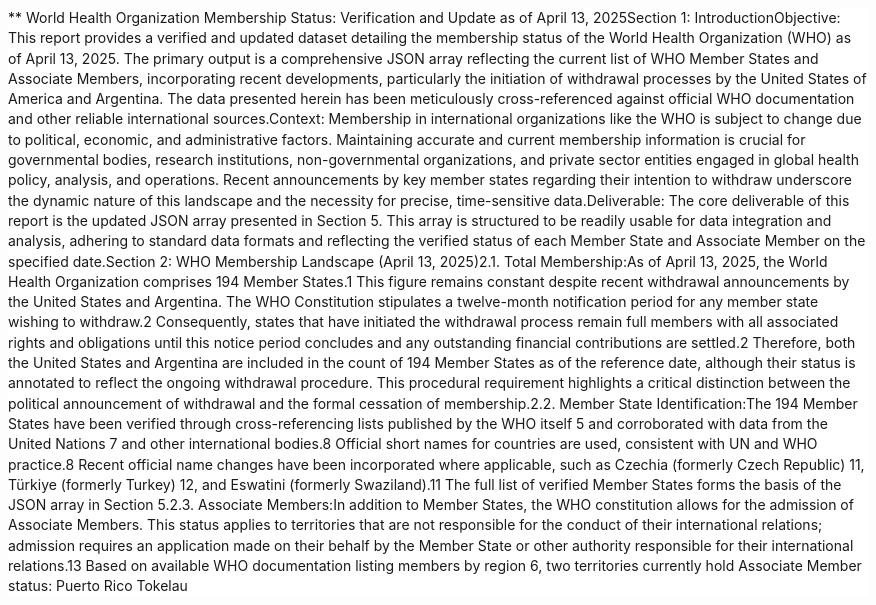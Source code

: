 ** World Health Organization Membership Status: Verification and Update as of April 13, 2025Section 1: IntroductionObjective: This report provides a verified and updated dataset detailing the membership status of the World Health Organization (WHO) as of April 13, 2025. The primary output is a comprehensive JSON array reflecting the current list of WHO Member States and Associate Members, incorporating recent developments, particularly the initiation of withdrawal processes by the United States of America and Argentina. The data presented herein has been meticulously cross-referenced against official WHO documentation and other reliable international sources.Context: Membership in international organizations like the WHO is subject to change due to political, economic, and administrative factors. Maintaining accurate and current membership information is crucial for governmental bodies, research institutions, non-governmental organizations, and private sector entities engaged in global health policy, analysis, and operations. Recent announcements by key member states regarding their intention to withdraw underscore the dynamic nature of this landscape and the necessity for precise, time-sensitive data.Deliverable: The core deliverable of this report is the updated JSON array presented in Section 5. This array is structured to be readily usable for data integration and analysis, adhering to standard data formats and reflecting the verified status of each Member State and Associate Member on the specified date.Section 2: WHO Membership Landscape (April 13, 2025)2.1. Total Membership:As of April 13, 2025, the World Health Organization comprises 194 Member States.1 This figure remains constant despite recent withdrawal announcements by the United States and Argentina. The WHO Constitution stipulates a twelve-month notification period for any member state wishing to withdraw.2 Consequently, states that have initiated the withdrawal process remain full members with all associated rights and obligations until this notice period concludes and any outstanding financial contributions are settled.2 Therefore, both the United States and Argentina are included in the count of 194 Member States as of the reference date, although their status is annotated to reflect the ongoing withdrawal procedure. This procedural requirement highlights a critical distinction between the political announcement of withdrawal and the formal cessation of membership.2.2. Member State Identification:The 194 Member States have been verified through cross-referencing lists published by the WHO itself 5 and corroborated with data from the United Nations 7 and other international bodies.8 Official short names for countries are used, consistent with UN and WHO practice.8 Recent official name changes have been incorporated where applicable, such as Czechia (formerly Czech Republic) 11, Türkiye (formerly Turkey) 12, and Eswatini (formerly Swaziland).11 The full list of verified Member States forms the basis of the JSON array in Section 5.2.3. Associate Members:In addition to Member States, the WHO constitution allows for the admission of Associate Members. This status applies to territories that are not responsible for the conduct of their international relations; admission requires an application made on their behalf by the Member State or other authority responsible for their international relations.13 Based on available WHO documentation listing members by region 6, two territories currently hold Associate Member status:
Puerto Rico
Tokelau